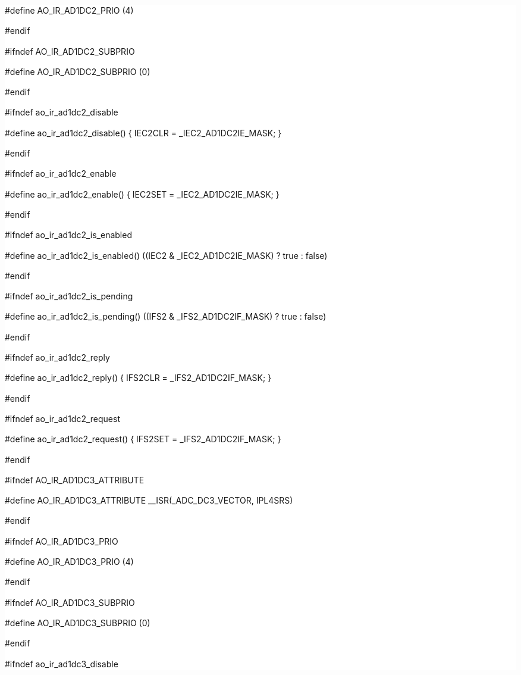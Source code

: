 #define AO_IR_AD1DC2_PRIO           (4)

#endif

#ifndef AO_IR_AD1DC2_SUBPRIO

#define AO_IR_AD1DC2_SUBPRIO        (0)

#endif

#ifndef ao_ir_ad1dc2_disable

#define ao_ir_ad1dc2_disable()      { IEC2CLR = _IEC2_AD1DC2IE_MASK; }

#endif

#ifndef ao_ir_ad1dc2_enable

#define ao_ir_ad1dc2_enable()       { IEC2SET = _IEC2_AD1DC2IE_MASK; }

#endif

#ifndef ao_ir_ad1dc2_is_enabled

#define ao_ir_ad1dc2_is_enabled()   ((IEC2 & _IEC2_AD1DC2IE_MASK) ? true : false)

#endif

#ifndef ao_ir_ad1dc2_is_pending

#define ao_ir_ad1dc2_is_pending()   ((IFS2 & _IFS2_AD1DC2IF_MASK) ? true : false)

#endif

#ifndef ao_ir_ad1dc2_reply

#define ao_ir_ad1dc2_reply()        { IFS2CLR = _IFS2_AD1DC2IF_MASK; }

#endif

#ifndef ao_ir_ad1dc2_request

#define ao_ir_ad1dc2_request()      { IFS2SET = _IFS2_AD1DC2IF_MASK; }

#endif

#ifndef AO_IR_AD1DC3_ATTRIBUTE

#define AO_IR_AD1DC3_ATTRIBUTE      __ISR(_ADC_DC3_VECTOR, IPL4SRS)

#endif

#ifndef AO_IR_AD1DC3_PRIO

#define AO_IR_AD1DC3_PRIO           (4)

#endif

#ifndef AO_IR_AD1DC3_SUBPRIO

#define AO_IR_AD1DC3_SUBPRIO        (0)

#endif

#ifndef ao_ir_ad1dc3_disable
